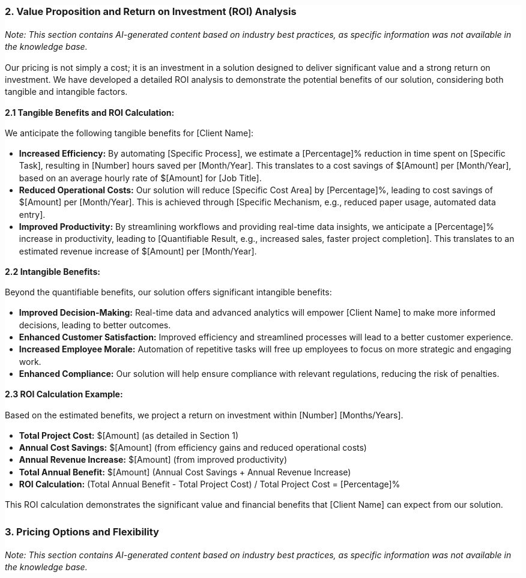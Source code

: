 ### 2. Value Proposition and Return on Investment (ROI) Analysis

*Note: This section contains AI-generated content based on industry best practices, as specific information was not available in the knowledge base.*

Our pricing is not simply a cost; it is an investment in a solution designed to deliver significant value and a strong return on investment. We have developed a detailed ROI analysis to demonstrate the potential benefits of our solution, considering both tangible and intangible factors.

**2.1 Tangible Benefits and ROI Calculation:**

We anticipate the following tangible benefits for [Client Name]:

*   **Increased Efficiency:** By automating [Specific Process], we estimate a [Percentage]% reduction in time spent on [Specific Task], resulting in [Number] hours saved per [Month/Year]. This translates to a cost savings of \$[Amount] per [Month/Year], based on an average hourly rate of \$[Amount] for [Job Title].
*   **Reduced Operational Costs:** Our solution will reduce [Specific Cost Area] by [Percentage]%, leading to cost savings of \$[Amount] per [Month/Year]. This is achieved through [Specific Mechanism, e.g., reduced paper usage, automated data entry].
*   **Improved Productivity:** By streamlining workflows and providing real-time data insights, we anticipate a [Percentage]% increase in productivity, leading to [Quantifiable Result, e.g., increased sales, faster project completion]. This translates to an estimated revenue increase of \$[Amount] per [Month/Year].

**2.2 Intangible Benefits:**

Beyond the quantifiable benefits, our solution offers significant intangible benefits:

*   **Improved Decision-Making:** Real-time data and advanced analytics will empower [Client Name] to make more informed decisions, leading to better outcomes.
*   **Enhanced Customer Satisfaction:** Improved efficiency and streamlined processes will lead to a better customer experience.
*   **Increased Employee Morale:** Automation of repetitive tasks will free up employees to focus on more strategic and engaging work.
*   **Enhanced Compliance:** Our solution will help ensure compliance with relevant regulations, reducing the risk of penalties.

**2.3 ROI Calculation Example:**

Based on the estimated benefits, we project a return on investment within [Number] [Months/Years].

*   **Total Project Cost:** \$[Amount] (as detailed in Section 1)
*   **Annual Cost Savings:** \$[Amount] (from efficiency gains and reduced operational costs)
*   **Annual Revenue Increase:** \$[Amount] (from improved productivity)
*   **Total Annual Benefit:** \$[Amount] (Annual Cost Savings + Annual Revenue Increase)
*   **ROI Calculation:** (Total Annual Benefit - Total Project Cost) / Total Project Cost = [Percentage]%

This ROI calculation demonstrates the significant value and financial benefits that [Client Name] can expect from our solution.

### 3. Pricing Options and Flexibility

*Note: This section contains AI-generated content based on industry best practices, as specific information was not available in the knowledge base.*
